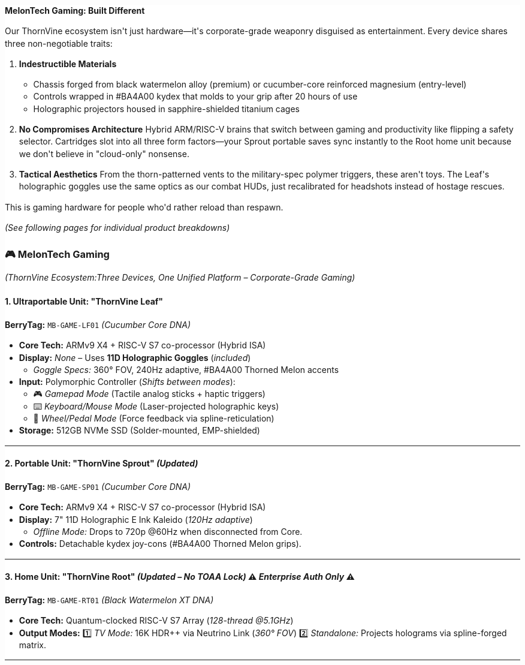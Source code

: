 
**MelonTech Gaming: Built Different**

Our ThornVine ecosystem isn't just hardware—it's corporate-grade weaponry disguised as entertainment. Every device shares three non-negotiable traits:

1. **Indestructible Materials**
   - Chassis forged from black watermelon alloy (premium) or cucumber-core reinforced magnesium (entry-level)
   - Controls wrapped in #BA4A00 kydex that molds to your grip after 20 hours of use
   - Holographic projectors housed in sapphire-shielded titanium cages

2. **No Compromises Architecture**
   Hybrid ARM/RISC-V brains that switch between gaming and productivity like flipping a safety selector. Cartridges slot into all three form factors—your Sprout portable saves sync instantly to the Root home unit because we don't believe in "cloud-only" nonsense.

3. **Tactical Aesthetics**
   From the thorn-patterned vents to the military-spec polymer triggers, these aren't toys. The Leaf's holographic goggles use the same optics as our combat HUDs, just recalibrated for headshots instead of hostage rescues.

This is gaming hardware for people who'd rather reload than respawn.

*(See following pages for individual product breakdowns)*

### **🎮 MelonTech Gaming**
*(ThornVine Ecosystem:Three Devices, One Unified Platform – Corporate-Grade Gaming)*
#### **1. Ultraportable Unit: "ThornVine Leaf"**
**BerryTag:** `MB-GAME-LF01` *(Cucumber Core DNA)*
- **Core Tech:** ARMv9 X4 + RISC-V S7 co-processor (Hybrid ISA)
- **Display:** *None* – Uses **11D Holographic Goggles** (*included*)
  - *Goggle Specs:* 360° FOV, 240Hz adaptive, #BA4A00 Thorned Melon accents
- **Input:** Polymorphic Controller (*Shifts between modes*):
  - 🎮 *Gamepad Mode* (Tactile analog sticks + haptic triggers)
  - ⌨️ *Keyboard/Mouse Mode* (Laser-projected holographic keys)
  - 🚗 *Wheel/Pedal Mode* (Force feedback via spline-reticulation)
- **Storage:** 512GB NVMe SSD (Solder-mounted, EMP-shielded)

---

#### **2. Portable Unit: "ThornVine Sprout"** *(Updated)*
**BerryTag:** `MB-GAME-SP01` *(Cucumber Core DNA)*
- **Core Tech:** ARMv9 X4 + RISC-V S7 co-processor (Hybrid ISA)
- **Display:** 7" 11D Holographic E Ink Kaleido (*120Hz adaptive*)
  - *Offline Mode:* Drops to 720p @60Hz when disconnected from Core.
- **Controls:** Detachable kydex joy-cons (#BA4A00 Thorned Melon grips).

---

#### **3. Home Unit: "ThornVine Root"** *(Updated – No TOAA Lock)* ⚠ *Enterprise Auth Only* ⚠
**BerryTag:** `MB-GAME-RT01` *(Black Watermelon XT DNA)*
- **Core Tech:** Quantum-clocked RISC-V S7 Array (*128-thread @5.1GHz*)
- **Output Modes:**
  1️⃣ *TV Mode:* 16K HDR++ via Neutrino Link (*360° FOV*)
  2️⃣ *Standalone:* Projects holograms via spline-forged matrix.

---
